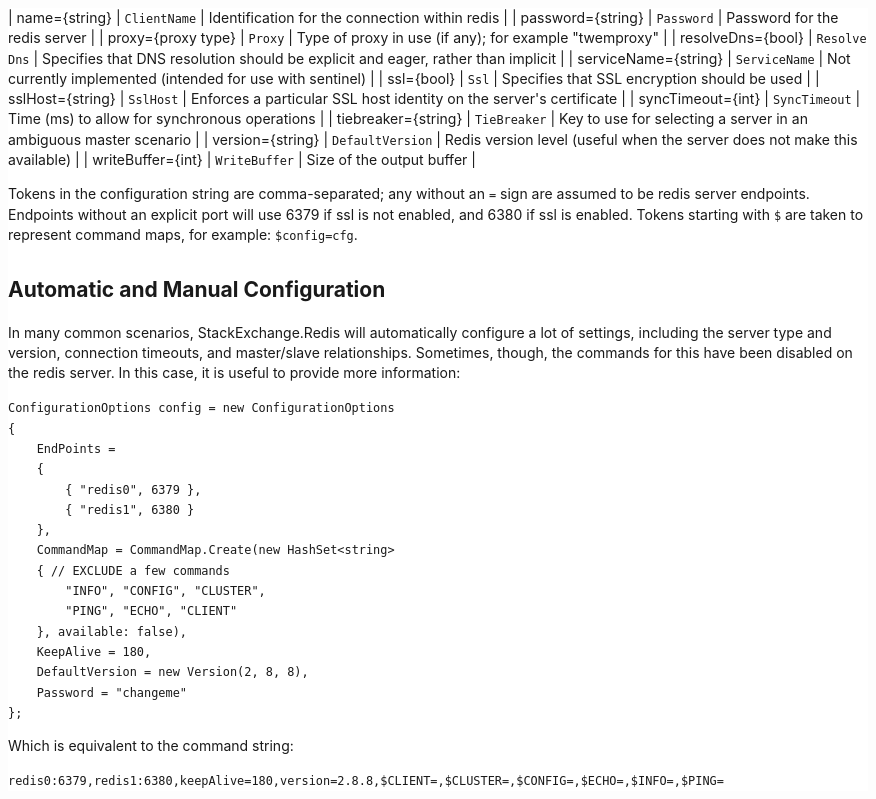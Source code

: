 | name={string}          | `ClientName`           | Identification for the connection within redis                                  |
| password={string}      | `Password`             | Password for the redis server                                                   |
| proxy={proxy type}     | `Proxy`                | Type of proxy in use (if any); for example "twemproxy"                          |
| resolveDns={bool}      | `ResolveDns`           | Specifies that DNS resolution should be explicit and eager, rather than implicit |
| serviceName={string}   | `ServiceName`          | Not currently implemented (intended for use with sentinel)                      |
| ssl={bool}             | `Ssl`                  | Specifies that SSL encryption should be used                                    |
| sslHost={string}       | `SslHost`              | Enforces a particular SSL host identity on the server's certificate             |
| syncTimeout={int}      | `SyncTimeout`          | Time (ms) to allow for synchronous operations                                   |
| tiebreaker={string}    | `TieBreaker`           | Key to use for selecting a server in an ambiguous master scenario               |
| version={string}       | `DefaultVersion`       | Redis version level (useful when the server does not make this available)       |
| writeBuffer={int}      | `WriteBuffer`          | Size of the output buffer                                                       |

Tokens in the configuration string are comma-separated; any without an `=` sign are assumed to be redis server endpoints. Endpoints without an explicit port will use 6379 if ssl is not enabled, and 6380 if ssl is enabled.
Tokens starting with `$` are taken to represent command maps, for example: `$config=cfg`.

Automatic and Manual Configuration
---

In many common scenarios, StackExchange.Redis will automatically configure a lot of settings, including the server type and version, connection timeouts, and master/slave relationships. Sometimes, though, the commands for this have been disabled on the redis server. In this case, it is useful to provide more information:

    ConfigurationOptions config = new ConfigurationOptions
    {
        EndPoints =
        {
            { "redis0", 6379 },
            { "redis1", 6380 }
        },
        CommandMap = CommandMap.Create(new HashSet<string>
        { // EXCLUDE a few commands
            "INFO", "CONFIG", "CLUSTER",
            "PING", "ECHO", "CLIENT"
        }, available: false),
        KeepAlive = 180,
        DefaultVersion = new Version(2, 8, 8),
        Password = "changeme"
    };

Which is equivalent to the command string:

    redis0:6379,redis1:6380,keepAlive=180,version=2.8.8,$CLIENT=,$CLUSTER=,$CONFIG=,$ECHO=,$INFO=,$PING=
